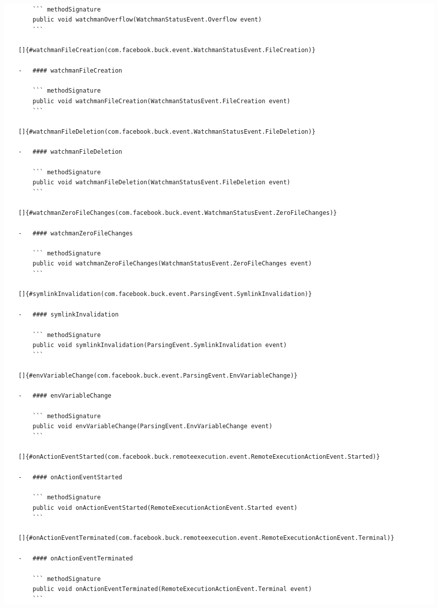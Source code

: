            ``` methodSignature
            public void watchmanOverflow​(WatchmanStatusEvent.Overflow event)
            ```

        []{#watchmanFileCreation(com.facebook.buck.event.WatchmanStatusEvent.FileCreation)}

        -   #### watchmanFileCreation

            ``` methodSignature
            public void watchmanFileCreation​(WatchmanStatusEvent.FileCreation event)
            ```

        []{#watchmanFileDeletion(com.facebook.buck.event.WatchmanStatusEvent.FileDeletion)}

        -   #### watchmanFileDeletion

            ``` methodSignature
            public void watchmanFileDeletion​(WatchmanStatusEvent.FileDeletion event)
            ```

        []{#watchmanZeroFileChanges(com.facebook.buck.event.WatchmanStatusEvent.ZeroFileChanges)}

        -   #### watchmanZeroFileChanges

            ``` methodSignature
            public void watchmanZeroFileChanges​(WatchmanStatusEvent.ZeroFileChanges event)
            ```

        []{#symlinkInvalidation(com.facebook.buck.event.ParsingEvent.SymlinkInvalidation)}

        -   #### symlinkInvalidation

            ``` methodSignature
            public void symlinkInvalidation​(ParsingEvent.SymlinkInvalidation event)
            ```

        []{#envVariableChange(com.facebook.buck.event.ParsingEvent.EnvVariableChange)}

        -   #### envVariableChange

            ``` methodSignature
            public void envVariableChange​(ParsingEvent.EnvVariableChange event)
            ```

        []{#onActionEventStarted(com.facebook.buck.remoteexecution.event.RemoteExecutionActionEvent.Started)}

        -   #### onActionEventStarted

            ``` methodSignature
            public void onActionEventStarted​(RemoteExecutionActionEvent.Started event)
            ```

        []{#onActionEventTerminated(com.facebook.buck.remoteexecution.event.RemoteExecutionActionEvent.Terminal)}

        -   #### onActionEventTerminated

            ``` methodSignature
            public void onActionEventTerminated​(RemoteExecutionActionEvent.Terminal event)
            ```
